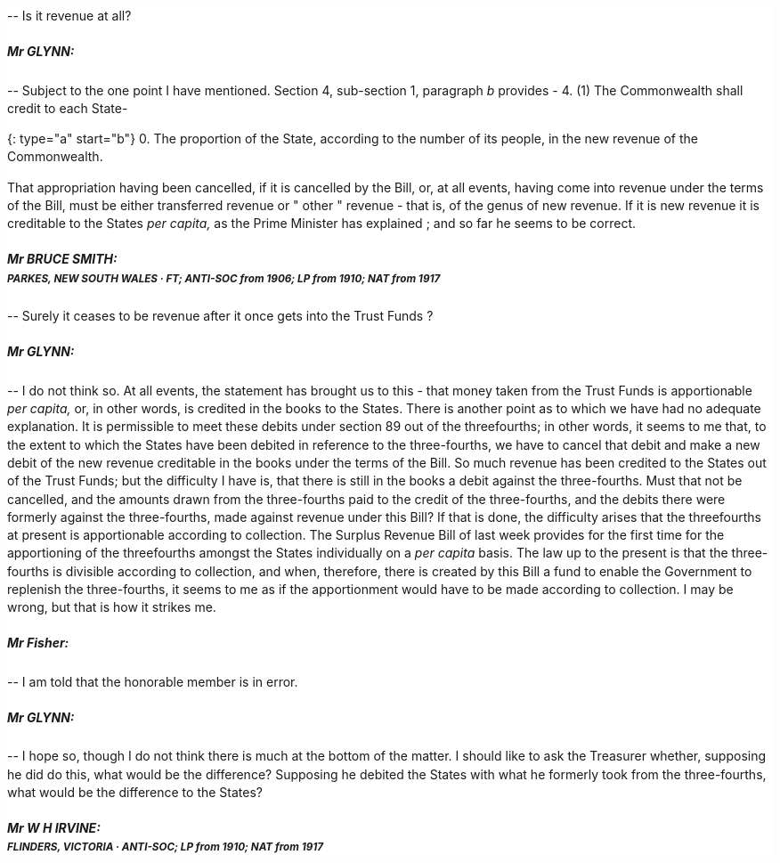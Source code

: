 --  Is it revenue at all? 

##### Mr GLYNN:

--  Subject to the one point I have mentioned. Section 4, sub-section 1, paragraph  *b*  provides -  4. (1) The Commonwealth shall credit to each State- 

{: type="a" start="b"}
0. The proportion of the State, according to the number of its people, in the new revenue of the Commonwealth. 

That appropriation having been cancelled, if it is cancelled by the Bill, or, at all events, having come into revenue under the terms of the Bill, must be either transferred revenue or " other " revenue - that is, of the genus of new revenue. If it is new revenue it is creditable to the States  *per capita,*  as the Prime Minister has explained ; and so far he seems to be correct. 

##### Mr BRUCE SMITH:<br><small class="text-muted">PARKES, NEW SOUTH WALES &middot; FT; ANTI-SOC from 1906; LP from 1910; NAT from 1917</small>

--  Surely it ceases to be revenue after it once gets into the Trust Funds ? 

##### Mr GLYNN:

-- I do not think so. At all events, the statement has brought us to this - that money taken from the Trust Funds is apportionable  *per capita,*  or, in other words, is credited in the books to the States. There is another point as to which we have had no adequate explanation. It is permissible to meet these debits under section 89 out of the threefourths; in other words, it seems to me that, to the extent to which the States have been debited in reference to the three-fourths, we have to cancel that debit and make a new debit of the new revenue creditable in the books under the terms of the Bill. So much revenue has been credited to the States out of the Trust Funds; but the difficulty I have is, that there is still in the books a debit against the three-fourths. Must that not be cancelled, and the amounts drawn from the three-fourths paid to the credit of the three-fourths, and the debits there were formerly against the three-fourths, made against revenue under this Bill? If that is done, the difficulty arises that the threefourths at present is apportionable according to collection. The Surplus Revenue Bill of last week provides for the first time for the apportioning of the threefourths amongst the States individually on a  *per capita*  basis. The law up to the present is that the three-fourths is divisible according to collection, and when, therefore, there is created by this Bill a fund to enable the Government to replenish the three-fourths, it seems to me as if the apportionment would have to be made according to collection. I may be wrong, but that is how it strikes me. 

##### Mr Fisher:

--  I am told that the honorable member is in error. 

##### Mr GLYNN:

-- I hope so, though  I  do not think there is much at the bottom of the matter. I should like to ask the Treasurer whether, supposing he did do this, what would be the difference? Supposing he debited the States with what he formerly took from the three-fourths, what would be the difference to the States? 

##### Mr W H IRVINE:<br><small class="text-muted">FLINDERS, VICTORIA &middot; ANTI-SOC; LP from 1910; NAT from 1917</small>
